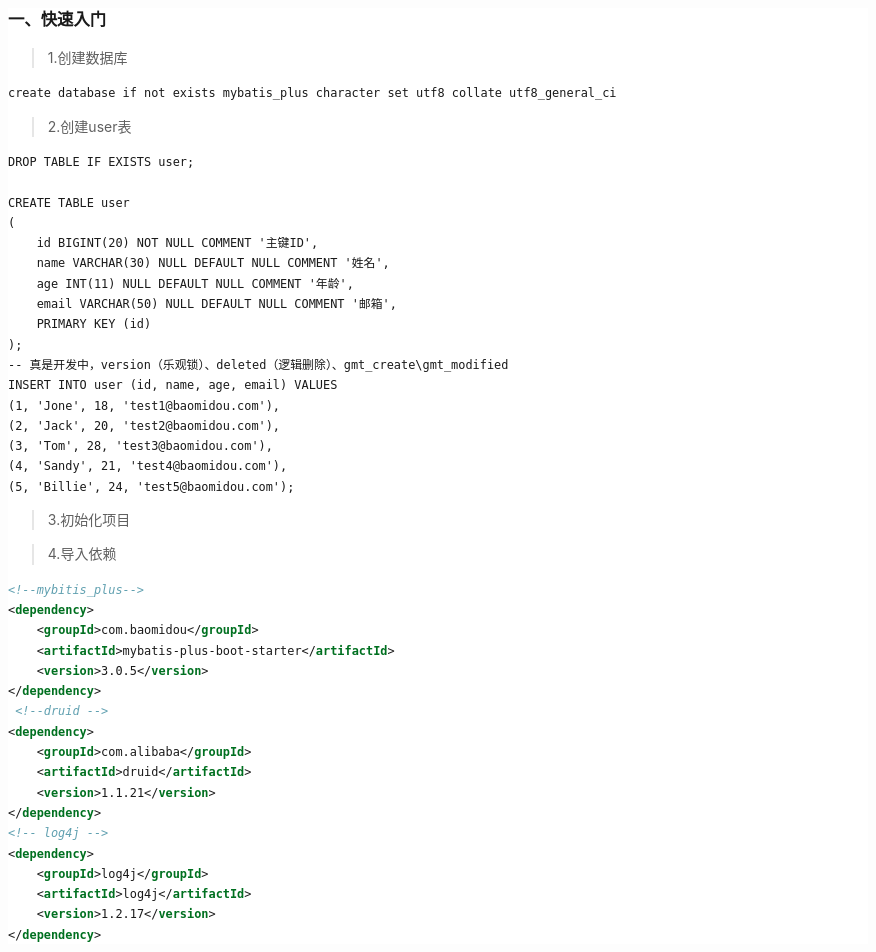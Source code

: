### 一、快速入门

> 1.创建数据库

```mysql
create database if not exists mybatis_plus character set utf8 collate utf8_general_ci
```

> 2.创建user表

```mysql
DROP TABLE IF EXISTS user;

CREATE TABLE user
(
	id BIGINT(20) NOT NULL COMMENT '主键ID',
	name VARCHAR(30) NULL DEFAULT NULL COMMENT '姓名',
	age INT(11) NULL DEFAULT NULL COMMENT '年龄',
	email VARCHAR(50) NULL DEFAULT NULL COMMENT '邮箱',
	PRIMARY KEY (id)
);
-- 真是开发中，version（乐观锁）、deleted（逻辑删除）、gmt_create\gmt_modified
INSERT INTO user (id, name, age, email) VALUES
(1, 'Jone', 18, 'test1@baomidou.com'),
(2, 'Jack', 20, 'test2@baomidou.com'),
(3, 'Tom', 28, 'test3@baomidou.com'),
(4, 'Sandy', 21, 'test4@baomidou.com'),
(5, 'Billie', 24, 'test5@baomidou.com');
```

> 3.初始化项目

> 4.导入依赖

```xml
<!--mybitis_plus-->
<dependency>
    <groupId>com.baomidou</groupId>
    <artifactId>mybatis-plus-boot-starter</artifactId>
    <version>3.0.5</version>
</dependency>
 <!--druid -->
<dependency>
    <groupId>com.alibaba</groupId>
    <artifactId>druid</artifactId>
    <version>1.1.21</version>
</dependency>
<!-- log4j -->
<dependency>
    <groupId>log4j</groupId>
    <artifactId>log4j</artifactId>
    <version>1.2.17</version>
</dependency>

```
